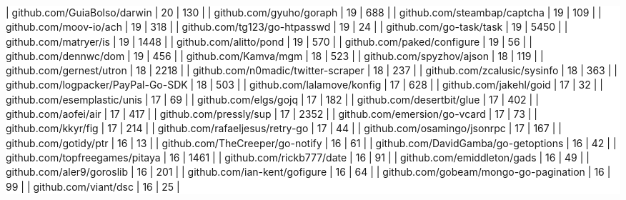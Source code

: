 | github.com/GuiaBolso/darwin                        | 20         | 130        |
| github.com/gyuho/goraph                            | 19         | 688        |
| github.com/steambap/captcha                        | 19         | 109        |
| github.com/moov-io/ach                             | 19         | 318        |
| github.com/tg123/go-htpasswd                       | 19         | 24         |
| github.com/go-task/task                            | 19         | 5450       |
| github.com/matryer/is                              | 19         | 1448       |
| github.com/alitto/pond                             | 19         | 570        |
| github.com/paked/configure                         | 19         | 56         |
| github.com/dennwc/dom                              | 19         | 456        |
| github.com/Kamva/mgm                               | 18         | 523        |
| github.com/spyzhov/ajson                           | 18         | 119        |
| github.com/gernest/utron                           | 18         | 2218       |
| github.com/n0madic/twitter-scraper                 | 18         | 237        |
| github.com/zcalusic/sysinfo                        | 18         | 363        |
| github.com/logpacker/PayPal-Go-SDK                 | 18         | 503        |
| github.com/lalamove/konfig                         | 17         | 628        |
| github.com/jakehl/goid                             | 17         | 32         |
| github.com/esemplastic/unis                        | 17         | 69         |
| github.com/elgs/gojq                               | 17         | 182        |
| github.com/desertbit/glue                          | 17         | 402        |
| github.com/aofei/air                               | 17         | 417        |
| github.com/pressly/sup                             | 17         | 2352       |
| github.com/emersion/go-vcard                       | 17         | 73         |
| github.com/kkyr/fig                                | 17         | 214        |
| github.com/rafaeljesus/retry-go                    | 17         | 44         |
| github.com/osamingo/jsonrpc                        | 17         | 167        |
| github.com/gotidy/ptr                              | 16         | 13         |
| github.com/TheCreeper/go-notify                    | 16         | 61         |
| github.com/DavidGamba/go-getoptions                | 16         | 42         |
| github.com/topfreegames/pitaya                     | 16         | 1461       |
| github.com/rickb777/date                           | 16         | 91         |
| github.com/emiddleton/gads                         | 16         | 49         |
| github.com/aler9/goroslib                          | 16         | 201        |
| github.com/ian-kent/gofigure                       | 16         | 64         |
| github.com/gobeam/mongo-go-pagination              | 16         | 99         |
| github.com/viant/dsc                               | 16         | 25         |